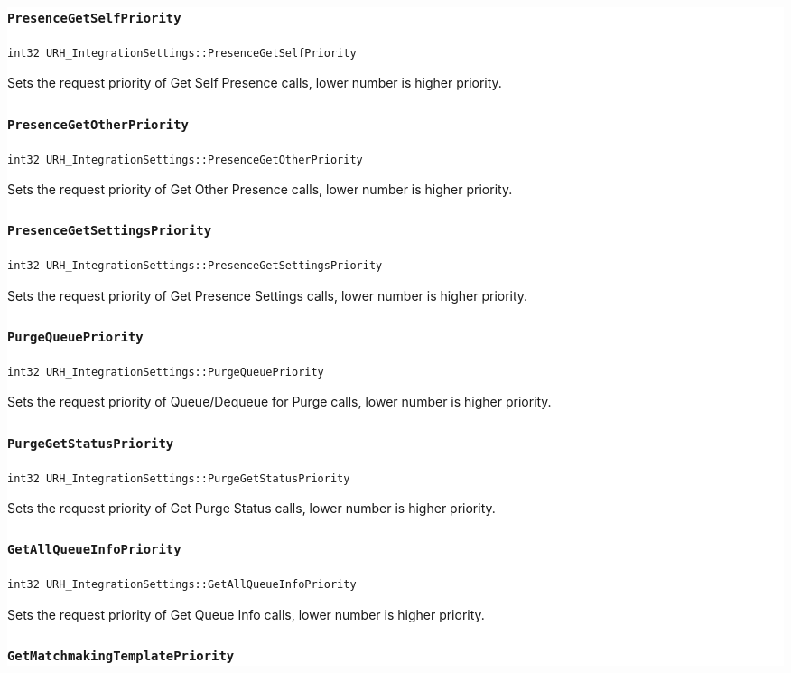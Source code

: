 ### `PresenceGetSelfPriority` <a id="classURH__IntegrationSettings_1af38e4ac7b3d269fc66636c05e1a3c633"></a>

`int32 URH_IntegrationSettings::PresenceGetSelfPriority`

Sets the request priority of Get Self Presence calls, lower number is higher priority.




### `PresenceGetOtherPriority` <a id="classURH__IntegrationSettings_1a83ccef552bfe76b46cb79a1afc87d57a"></a>

`int32 URH_IntegrationSettings::PresenceGetOtherPriority`

Sets the request priority of Get Other Presence calls, lower number is higher priority.




### `PresenceGetSettingsPriority` <a id="classURH__IntegrationSettings_1a1d2689266c6b0924e316055789d73a3d"></a>

`int32 URH_IntegrationSettings::PresenceGetSettingsPriority`

Sets the request priority of Get Presence Settings calls, lower number is higher priority.




### `PurgeQueuePriority` <a id="classURH__IntegrationSettings_1a9aa7b532b8d9aa1767f9e177a8c2f73a"></a>

`int32 URH_IntegrationSettings::PurgeQueuePriority`

Sets the request priority of Queue/Dequeue for Purge calls, lower number is higher priority.




### `PurgeGetStatusPriority` <a id="classURH__IntegrationSettings_1a078df1fcff1db371904259f77a44b32e"></a>

`int32 URH_IntegrationSettings::PurgeGetStatusPriority`

Sets the request priority of Get Purge Status calls, lower number is higher priority.




### `GetAllQueueInfoPriority` <a id="classURH__IntegrationSettings_1aad14de47a305aab4368d7a38b80f766e"></a>

`int32 URH_IntegrationSettings::GetAllQueueInfoPriority`

Sets the request priority of Get Queue Info calls, lower number is higher priority.




### `GetMatchmakingTemplatePriority` <a id="classURH__IntegrationSettings_1aa73827ffcdabb3149c07d6ad14cc7d98"></a>
